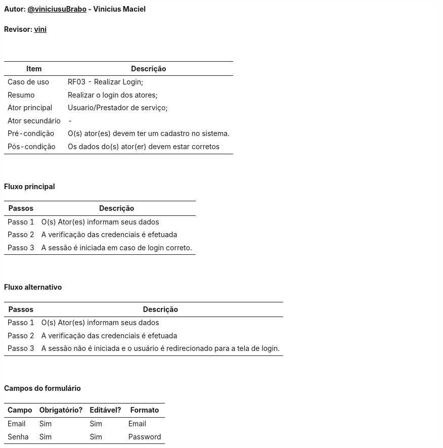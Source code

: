 #### Autor: [@viniciusuBrabo](https://github.com/viniciusuBrabo) - Vinicius Maciel

#### Revisor: [vini](https://github.com/MateusAlvez)

<br/>

| Item            | Descrição                                                                           |
| --------------- | ----------------------------------------------------------------------------------- |
| Caso de uso     | RF03 - Realizar Login;                                                       |
| Resumo          | Realizar o login dos atores; |
| Ator principal  | Usuario/Prestador de serviço;                                                    |
| Ator secundário | -                                                                             |
| Pré-condição    | O(s) ator(es) devem ter um cadastro no sistema.                         |
| Pós-condição    | Os dados do(s) ator(er) devem estar corretos                                                                                      |

<br/>

#### Fluxo principal

| Passos  | Descrição                                           |
| ------- | --------------------------------------------------- |
| Passo 1 | O(s) Ator(es) informam seus dados           |
| Passo 2 | A verificação das credenciais é efetuada |
| Passo 3 | A sessão é iniciada em caso de login correto. |

<br/>

#### Fluxo alternativo

| Passos  | Descrição                                           |
| ------- | --------------------------------------------------- |
| Passo 1 | O(s) Ator(es) informam seus dados            |
| Passo 2 | A verificação das credenciais é efetuada |
| Passo 3 | A sessão não é iniciada e o usuário é redirecionado para a tela de login. |

<br/>

#### Campos do formulário

| Campo            | Obrigatório? | Editável? | Formato      |
| ---------------- | ------------ | --------- | ------------ |
| Email             | Sim          | Sim       | Email         |
| Senha            | Sim          | Sim       | Password        |
